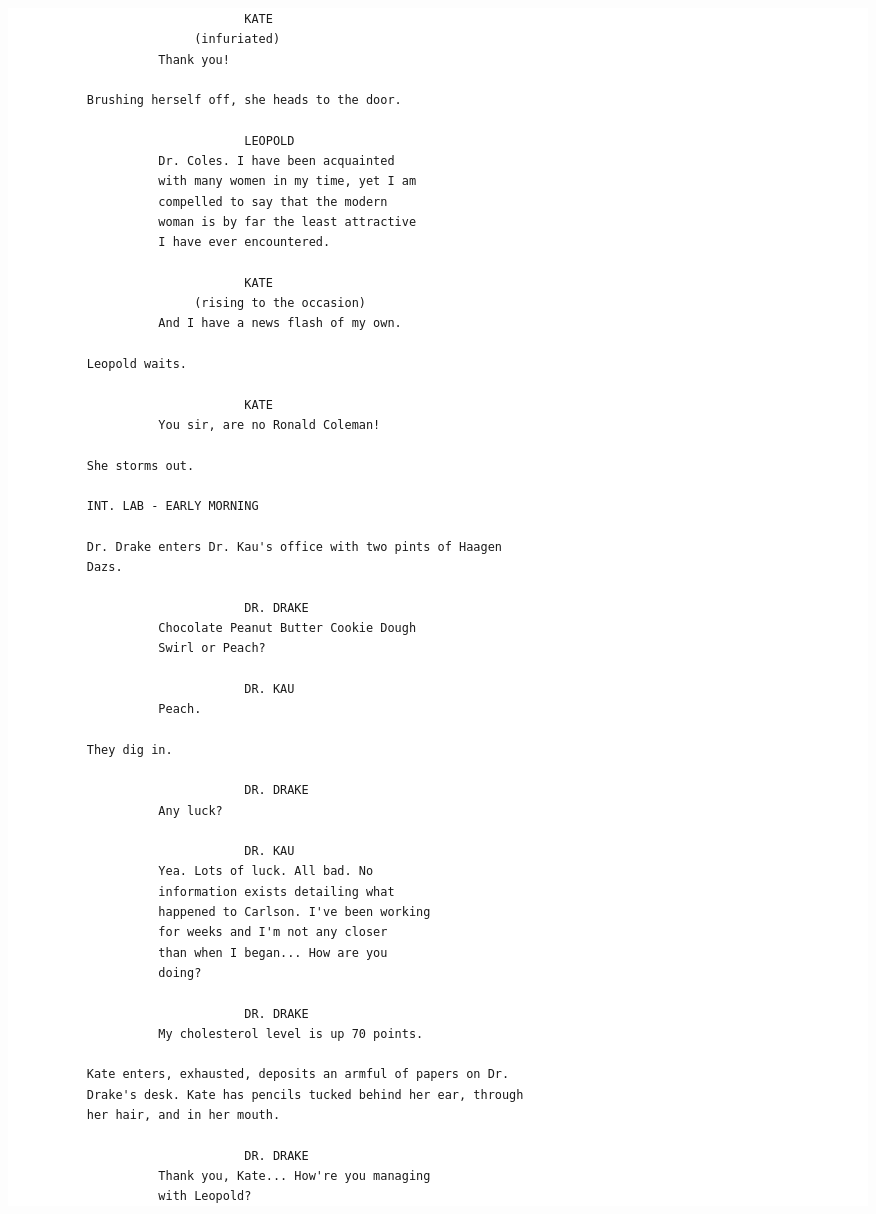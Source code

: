                                      KATE
                              (infuriated)
                         Thank you!

               Brushing herself off, she heads to the door.

                                     LEOPOLD
                         Dr. Coles. I have been acquainted 
                         with many women in my time, yet I am 
                         compelled to say that the modern 
                         woman is by far the least attractive 
                         I have ever encountered.

                                     KATE
                              (rising to the occasion)
                         And I have a news flash of my own.

               Leopold waits.

                                     KATE
                         You sir, are no Ronald Coleman!

               She storms out.

               INT. LAB - EARLY MORNING

               Dr. Drake enters Dr. Kau's office with two pints of Haagen 
               Dazs.

                                     DR. DRAKE
                         Chocolate Peanut Butter Cookie Dough 
                         Swirl or Peach?

                                     DR. KAU
                         Peach.

               They dig in.

                                     DR. DRAKE
                         Any luck?

                                     DR. KAU
                         Yea. Lots of luck. All bad. No 
                         information exists detailing what 
                         happened to Carlson. I've been working 
                         for weeks and I'm not any closer 
                         than when I began... How are you 
                         doing?

                                     DR. DRAKE
                         My cholesterol level is up 70 points.

               Kate enters, exhausted, deposits an armful of papers on Dr. 
               Drake's desk. Kate has pencils tucked behind her ear, through 
               her hair, and in her mouth.

                                     DR. DRAKE
                         Thank you, Kate... How're you managing 
                         with Leopold?
